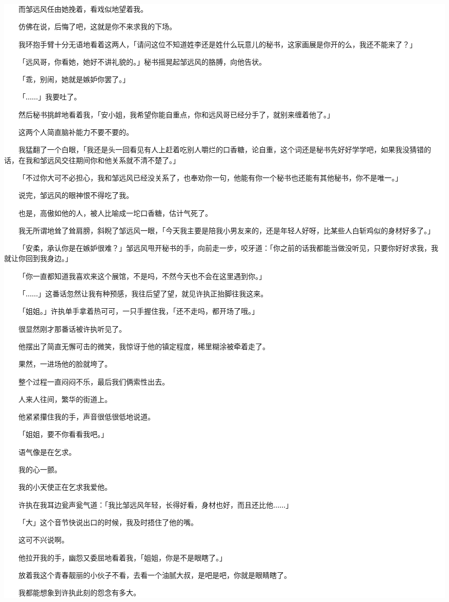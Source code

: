 &emsp;&emsp;而邹远风任由她挽着，看戏似地望着我。  
  
&emsp;&emsp;仿佛在说，后悔了吧，这就是你不来求我的下场。  
  
&emsp;&emsp;我环抱手臂十分无语地看着这两人，「请问这位不知道姓李还是姓什么玩意儿的秘书，这家画展是你开的么，我还不能来了？」  
  
&emsp;&emsp;「远风哥，你看她，她好不讲礼貌的。」秘书摇晃起邹远风的胳膊，向他告状。  
  
&emsp;&emsp;「乖，别闹，她就是嫉妒你罢了。」  
  
&emsp;&emsp;「……」我要吐了。  
  
&emsp;&emsp;然后秘书挑衅地看着我，「安小姐，我希望你能自重点，你和远风哥已经分手了，就别来缠着他了。」  
  
&emsp;&emsp;这两个人简直脑补能力不要不要的。  
  
&emsp;&emsp;我猛翻了一个白眼，「我还是头一回看见有人上赶着吃别人嚼烂的口香糖，论自重，这个词还是秘书先好好学学吧，如果我没猜错的话，在我和邹远风交往期间你和他关系就不清不楚了。」  
  
&emsp;&emsp;「不过你大可不必担心，我和邹远风已经没关系了，也奉劝你一句，他能有你一个秘书也还能有其他秘书，你不是唯一。」  
  
&emsp;&emsp;说完，邹远风的眼神恨不得吃了我。  
  
&emsp;&emsp;也是，高傲如他的人，被人比喻成一坨口香糖，估计气死了。  
  
&emsp;&emsp;我无所谓地耸了耸肩膀，斜睨了邹远风一眼，「今天我主要是陪我小男友来的，还是年轻人好呀，比某些人白斩鸡似的身材好多了。」  
  
&emsp;&emsp;「安柔，承认你是在嫉妒很难？」邹远风甩开秘书的手，向前走一步，咬牙道：「你之前的话我都能当做没听见，只要你好好求我，我就让你回到我身边。」  
  
&emsp;&emsp;「你一直都知道我喜欢来这个展馆，不是吗，不然今天也不会在这里遇到你。」  
  
&emsp;&emsp;「……」这番话忽然让我有种预感，我往后望了望，就见许执正抬脚往我这来。  
  
&emsp;&emsp;「姐姐。」许执单手拿着热可可，一只手握住我，「还不走吗，都开场了哦。」  
  
&emsp;&emsp;很显然刚才那番话被许执听见了。  
  
&emsp;&emsp;他摆出了简直无懈可击的微笑，我惊讶于他的镇定程度，稀里糊涂被牵着走了。  
  
&emsp;&emsp;果然，一进场他的脸就垮了。  
  
&emsp;&emsp;整个过程一直闷闷不乐，最后我们俩索性出去。  
  
&emsp;&emsp;人来人往间，繁华的街道上。  
  
&emsp;&emsp;他紧紧攥住我的手，声音很低很低地说道。  
  
&emsp;&emsp;「姐姐，要不你看看我吧。」  
  
&emsp;&emsp;语气像是在乞求。  
  
&emsp;&emsp;我的心一颤。  
  
&emsp;&emsp;我的小天使正在乞求我爱他。  
  
&emsp;&emsp;许执在我耳边瓮声瓮气道：「我比邹远风年轻，长得好看，身材也好，而且还比他……」  
  
&emsp;&emsp;「大」这个音节快说出口的时候，我及时捂住了他的嘴。  
  
&emsp;&emsp;这可不兴说啊。  
  
&emsp;&emsp;他拉开我的手，幽怨又委屈地看着我，「姐姐，你是不是眼瞎了。」  
  
&emsp;&emsp;放着我这个青春靓丽的小伙子不看，去看一个油腻大叔，是吧是吧，你就是眼睛瞎了。  
  
&emsp;&emsp;我都能想象到许执此刻的怨念有多大。  
  